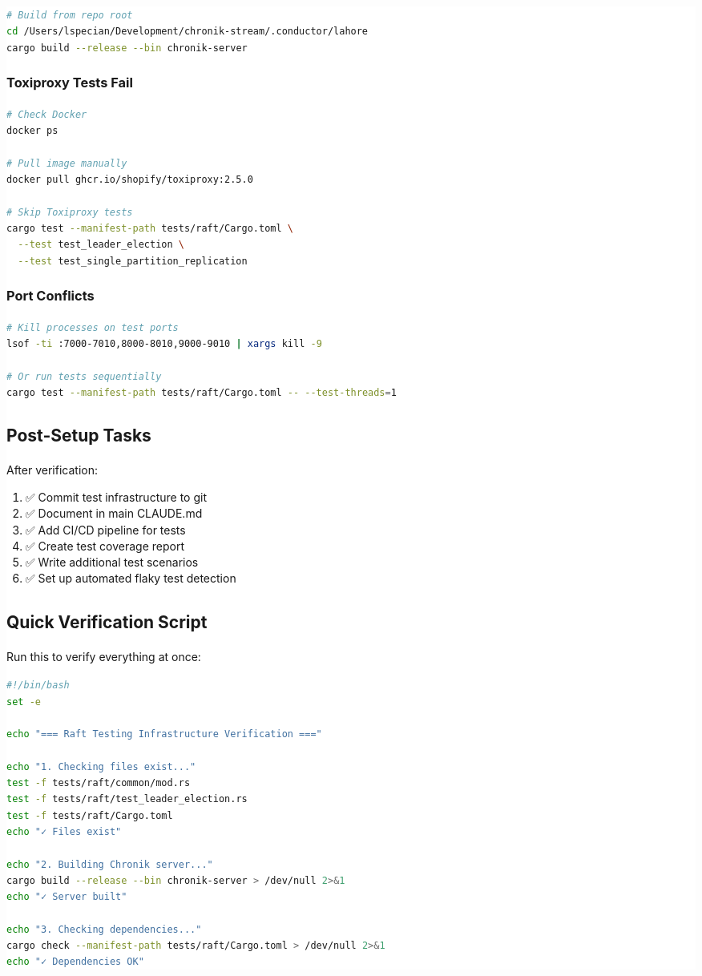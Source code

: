 ```bash
# Build from repo root
cd /Users/lspecian/Development/chronik-stream/.conductor/lahore
cargo build --release --bin chronik-server
```

### Toxiproxy Tests Fail

```bash
# Check Docker
docker ps

# Pull image manually
docker pull ghcr.io/shopify/toxiproxy:2.5.0

# Skip Toxiproxy tests
cargo test --manifest-path tests/raft/Cargo.toml \
  --test test_leader_election \
  --test test_single_partition_replication
```

### Port Conflicts

```bash
# Kill processes on test ports
lsof -ti :7000-7010,8000-8010,9000-9010 | xargs kill -9

# Or run tests sequentially
cargo test --manifest-path tests/raft/Cargo.toml -- --test-threads=1
```

## Post-Setup Tasks

After verification:

1. ✅ Commit test infrastructure to git
2. ✅ Document in main CLAUDE.md
3. ✅ Add CI/CD pipeline for tests
4. ✅ Create test coverage report
5. ✅ Write additional test scenarios
6. ✅ Set up automated flaky test detection

## Quick Verification Script

Run this to verify everything at once:

```bash
#!/bin/bash
set -e

echo "=== Raft Testing Infrastructure Verification ==="

echo "1. Checking files exist..."
test -f tests/raft/common/mod.rs
test -f tests/raft/test_leader_election.rs
test -f tests/raft/Cargo.toml
echo "✓ Files exist"

echo "2. Building Chronik server..."
cargo build --release --bin chronik-server > /dev/null 2>&1
echo "✓ Server built"

echo "3. Checking dependencies..."
cargo check --manifest-path tests/raft/Cargo.toml > /dev/null 2>&1
echo "✓ Dependencies OK"

```